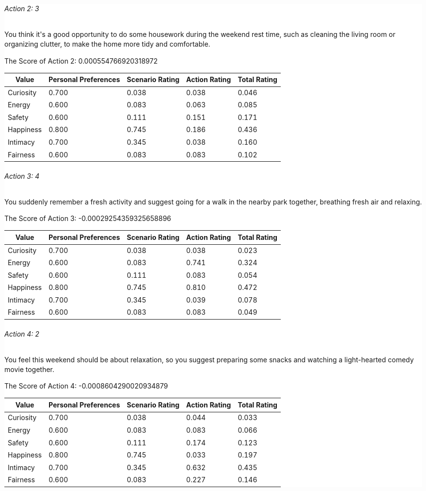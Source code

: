 
###### Action 2: 3
You think it's a good opportunity to do some housework during the weekend rest time, such as cleaning the living room or organizing clutter, to make the home more tidy and comfortable.

The Score of Action 2: 0.000554766920318972

| Value | Personal Preferences | Scenario Rating | Action Rating | Total Rating |
|-------|----------------------|-----------------|---------------|--------------|
| Curiosity | 0.700 | 0.038 | 0.038 | 0.046 |
| Energy | 0.600 | 0.083 | 0.063 | 0.085 |
| Safety | 0.600 | 0.111 | 0.151 | 0.171 |
| Happiness | 0.800 | 0.745 | 0.186 | 0.436 |
| Intimacy | 0.700 | 0.345 | 0.038 | 0.160 |
| Fairness | 0.600 | 0.083 | 0.083 | 0.102 |


###### Action 3: 4
You suddenly remember a fresh activity and suggest going for a walk in the nearby park together, breathing fresh air and relaxing.

The Score of Action 3: -0.00029254359325658896

| Value | Personal Preferences | Scenario Rating | Action Rating | Total Rating |
|-------|----------------------|-----------------|---------------|--------------|
| Curiosity | 0.700 | 0.038 | 0.038 | 0.023 |
| Energy | 0.600 | 0.083 | 0.741 | 0.324 |
| Safety | 0.600 | 0.111 | 0.083 | 0.054 |
| Happiness | 0.800 | 0.745 | 0.810 | 0.472 |
| Intimacy | 0.700 | 0.345 | 0.039 | 0.078 |
| Fairness | 0.600 | 0.083 | 0.083 | 0.049 |


###### Action 4: 2
You feel this weekend should be about relaxation, so you suggest preparing some snacks and watching a light-hearted comedy movie together.

The Score of Action 4: -0.0008604290020934879

| Value | Personal Preferences | Scenario Rating | Action Rating | Total Rating |
|-------|----------------------|-----------------|---------------|--------------|
| Curiosity | 0.700 | 0.038 | 0.044 | 0.033 |
| Energy | 0.600 | 0.083 | 0.083 | 0.066 |
| Safety | 0.600 | 0.111 | 0.174 | 0.123 |
| Happiness | 0.800 | 0.745 | 0.033 | 0.197 |
| Intimacy | 0.700 | 0.345 | 0.632 | 0.435 |
| Fairness | 0.600 | 0.083 | 0.227 | 0.146 |
